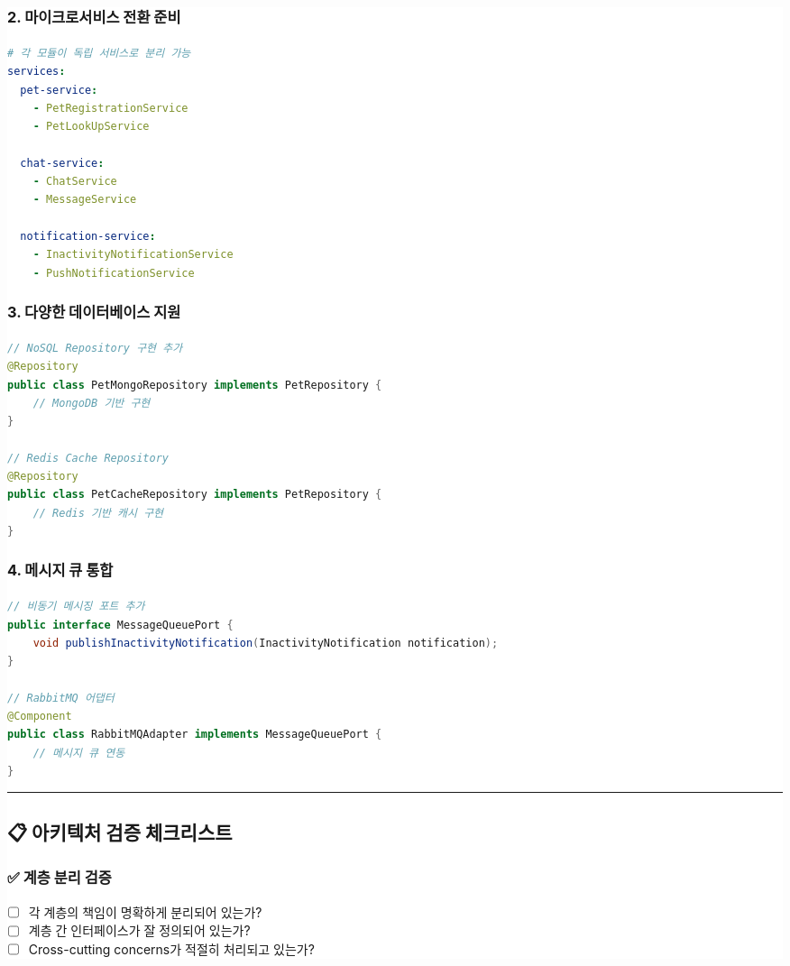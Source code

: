 ### 2. 마이크로서비스 전환 준비
```yaml
# 각 모듈이 독립 서비스로 분리 가능
services:
  pet-service:
    - PetRegistrationService
    - PetLookUpService
    
  chat-service:
    - ChatService
    - MessageService
    
  notification-service:
    - InactivityNotificationService
    - PushNotificationService
```

### 3. 다양한 데이터베이스 지원
```java
// NoSQL Repository 구현 추가
@Repository
public class PetMongoRepository implements PetRepository {
    // MongoDB 기반 구현
}

// Redis Cache Repository
@Repository  
public class PetCacheRepository implements PetRepository {
    // Redis 기반 캐시 구현
}
```

### 4. 메시지 큐 통합
```java
// 비동기 메시징 포트 추가
public interface MessageQueuePort {
    void publishInactivityNotification(InactivityNotification notification);
}

// RabbitMQ 어댑터
@Component
public class RabbitMQAdapter implements MessageQueuePort {
    // 메시지 큐 연동
}
```

---

## 📋 아키텍처 검증 체크리스트

### ✅ 계층 분리 검증
- [ ] 각 계층의 책임이 명확하게 분리되어 있는가?
- [ ] 계층 간 인터페이스가 잘 정의되어 있는가?
- [ ] Cross-cutting concerns가 적절히 처리되고 있는가?
